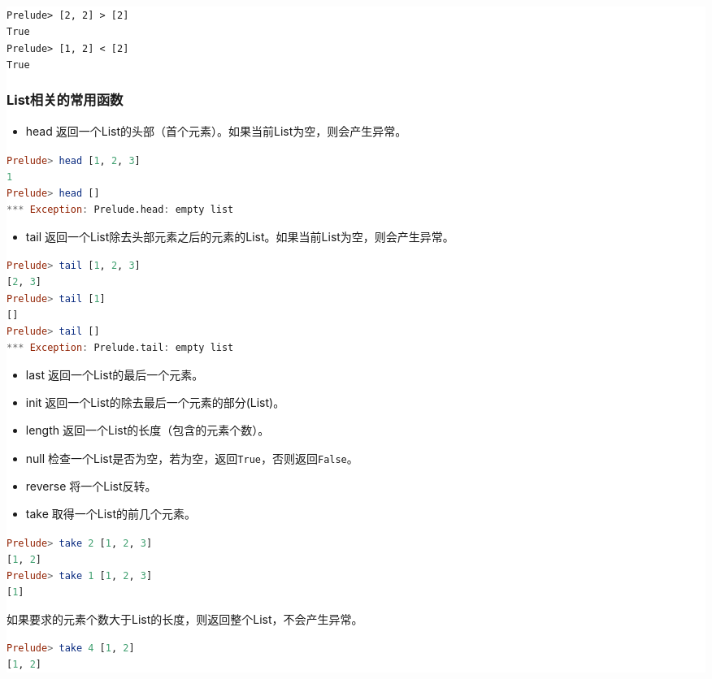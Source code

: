     Prelude> [2, 2] > [2]
    True
    Prelude> [1, 2] < [2]
    True

### List相关的常用函数

+ head
    返回一个List的头部（首个元素）。如果当前List为空，则会产生异常。

~~~haskell
Prelude> head [1, 2, 3]
1
Prelude> head []
*** Exception: Prelude.head: empty list
~~~

+ tail
    返回一个List除去头部元素之后的元素的List。如果当前List为空，则会产生异常。

~~~haskell
Prelude> tail [1, 2, 3]
[2, 3]
Prelude> tail [1]
[]
Prelude> tail []
*** Exception: Prelude.tail: empty list
~~~

+ last
    返回一个List的最后一个元素。

+ init
    返回一个List的除去最后一个元素的部分(List)。

+ length
    返回一个List的长度（包含的元素个数）。

+ null
    检查一个List是否为空，若为空，返回`True`，否则返回`False`。

+ reverse
    将一个List反转。

+ take
    取得一个List的前几个元素。

~~~haskell
Prelude> take 2 [1, 2, 3]
[1, 2]
Prelude> take 1 [1, 2, 3]
[1]
~~~

如果要求的元素个数大于List的长度，则返回整个List，不会产生异常。

~~~haskell
Prelude> take 4 [1, 2]
[1, 2]
~~~
